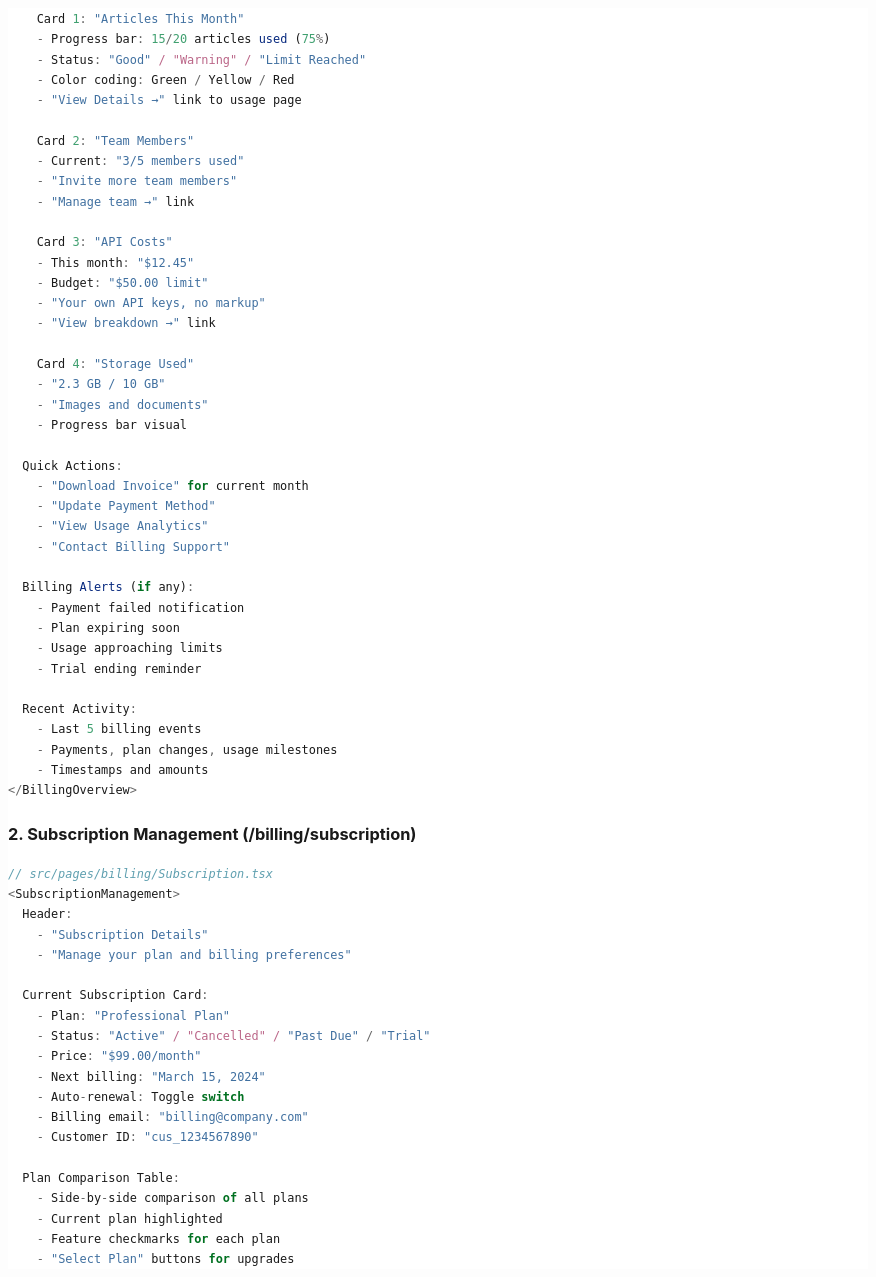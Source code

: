 ```typescript
    Card 1: "Articles This Month"
    - Progress bar: 15/20 articles used (75%)
    - Status: "Good" / "Warning" / "Limit Reached"
    - Color coding: Green / Yellow / Red
    - "View Details →" link to usage page
    
    Card 2: "Team Members"
    - Current: "3/5 members used"
    - "Invite more team members"
    - "Manage team →" link
    
    Card 3: "API Costs"
    - This month: "$12.45"
    - Budget: "$50.00 limit"
    - "Your own API keys, no markup"
    - "View breakdown →" link
    
    Card 4: "Storage Used"
    - "2.3 GB / 10 GB"
    - "Images and documents"
    - Progress bar visual
  
  Quick Actions:
    - "Download Invoice" for current month
    - "Update Payment Method"
    - "View Usage Analytics"
    - "Contact Billing Support"
  
  Billing Alerts (if any):
    - Payment failed notification
    - Plan expiring soon
    - Usage approaching limits
    - Trial ending reminder
  
  Recent Activity:
    - Last 5 billing events
    - Payments, plan changes, usage milestones
    - Timestamps and amounts
</BillingOverview>
```

### 2. Subscription Management (/billing/subscription)
```typescript
// src/pages/billing/Subscription.tsx
<SubscriptionManagement>
  Header:
    - "Subscription Details"
    - "Manage your plan and billing preferences"
  
  Current Subscription Card:
    - Plan: "Professional Plan"
    - Status: "Active" / "Cancelled" / "Past Due" / "Trial"
    - Price: "$99.00/month"
    - Next billing: "March 15, 2024"
    - Auto-renewal: Toggle switch
    - Billing email: "billing@company.com"
    - Customer ID: "cus_1234567890"
  
  Plan Comparison Table:
    - Side-by-side comparison of all plans
    - Current plan highlighted
    - Feature checkmarks for each plan
    - "Select Plan" buttons for upgrades
```